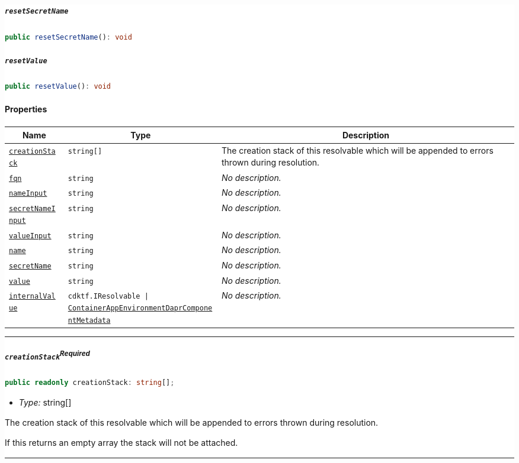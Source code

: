 ##### `resetSecretName` <a name="resetSecretName" id="@cdktf/provider-azurerm.containerAppEnvironmentDaprComponent.ContainerAppEnvironmentDaprComponentMetadataOutputReference.resetSecretName"></a>

```typescript
public resetSecretName(): void
```

##### `resetValue` <a name="resetValue" id="@cdktf/provider-azurerm.containerAppEnvironmentDaprComponent.ContainerAppEnvironmentDaprComponentMetadataOutputReference.resetValue"></a>

```typescript
public resetValue(): void
```


#### Properties <a name="Properties" id="Properties"></a>

| **Name** | **Type** | **Description** |
| --- | --- | --- |
| <code><a href="#@cdktf/provider-azurerm.containerAppEnvironmentDaprComponent.ContainerAppEnvironmentDaprComponentMetadataOutputReference.property.creationStack">creationStack</a></code> | <code>string[]</code> | The creation stack of this resolvable which will be appended to errors thrown during resolution. |
| <code><a href="#@cdktf/provider-azurerm.containerAppEnvironmentDaprComponent.ContainerAppEnvironmentDaprComponentMetadataOutputReference.property.fqn">fqn</a></code> | <code>string</code> | *No description.* |
| <code><a href="#@cdktf/provider-azurerm.containerAppEnvironmentDaprComponent.ContainerAppEnvironmentDaprComponentMetadataOutputReference.property.nameInput">nameInput</a></code> | <code>string</code> | *No description.* |
| <code><a href="#@cdktf/provider-azurerm.containerAppEnvironmentDaprComponent.ContainerAppEnvironmentDaprComponentMetadataOutputReference.property.secretNameInput">secretNameInput</a></code> | <code>string</code> | *No description.* |
| <code><a href="#@cdktf/provider-azurerm.containerAppEnvironmentDaprComponent.ContainerAppEnvironmentDaprComponentMetadataOutputReference.property.valueInput">valueInput</a></code> | <code>string</code> | *No description.* |
| <code><a href="#@cdktf/provider-azurerm.containerAppEnvironmentDaprComponent.ContainerAppEnvironmentDaprComponentMetadataOutputReference.property.name">name</a></code> | <code>string</code> | *No description.* |
| <code><a href="#@cdktf/provider-azurerm.containerAppEnvironmentDaprComponent.ContainerAppEnvironmentDaprComponentMetadataOutputReference.property.secretName">secretName</a></code> | <code>string</code> | *No description.* |
| <code><a href="#@cdktf/provider-azurerm.containerAppEnvironmentDaprComponent.ContainerAppEnvironmentDaprComponentMetadataOutputReference.property.value">value</a></code> | <code>string</code> | *No description.* |
| <code><a href="#@cdktf/provider-azurerm.containerAppEnvironmentDaprComponent.ContainerAppEnvironmentDaprComponentMetadataOutputReference.property.internalValue">internalValue</a></code> | <code>cdktf.IResolvable \| <a href="#@cdktf/provider-azurerm.containerAppEnvironmentDaprComponent.ContainerAppEnvironmentDaprComponentMetadata">ContainerAppEnvironmentDaprComponentMetadata</a></code> | *No description.* |

---

##### `creationStack`<sup>Required</sup> <a name="creationStack" id="@cdktf/provider-azurerm.containerAppEnvironmentDaprComponent.ContainerAppEnvironmentDaprComponentMetadataOutputReference.property.creationStack"></a>

```typescript
public readonly creationStack: string[];
```

- *Type:* string[]

The creation stack of this resolvable which will be appended to errors thrown during resolution.

If this returns an empty array the stack will not be attached.

---